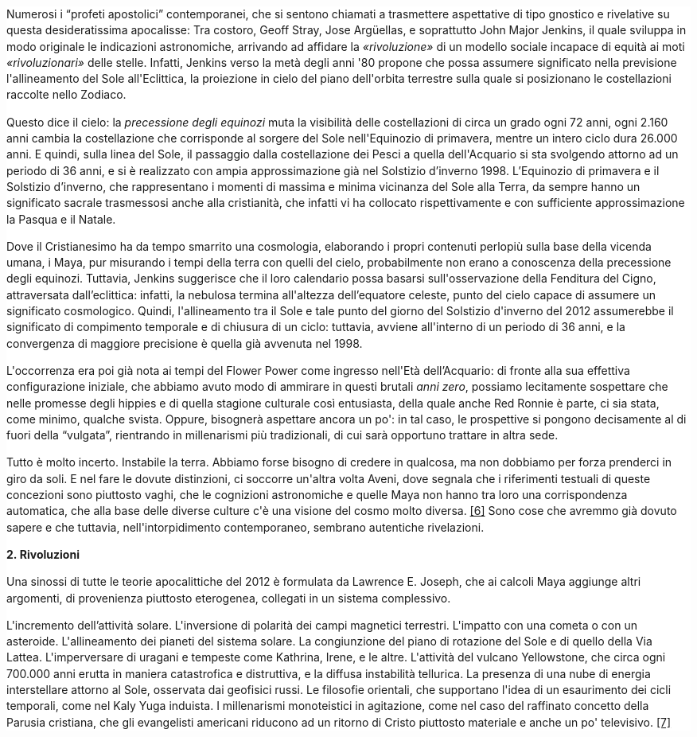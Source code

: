 Numerosi i “profeti apostolici” contemporanei, che si sentono chiamati a trasmettere aspettative di tipo gnostico e rivelative su questa desideratissima apocalisse: Tra costoro, Geoff Stray, Jose Argüellas, e soprattutto John Major Jenkins, il quale sviluppa in modo originale le indicazioni astronomiche, arrivando ad affidare la _«rivoluzione»_ di un modello sociale incapace di equità ai moti _«rivoluzionari»_ delle stelle. Infatti, Jenkins verso la metà degli anni '80 propone che possa assumere significato nella previsione l'allineamento del Sole all'Eclittica, la proiezione in cielo del piano dell'orbita terrestre sulla quale si posizionano le costellazioni raccolte nello Zodiaco.

Questo dice il cielo: la _precessione degli equinozi_ muta la visibilità delle costellazioni di circa un grado ogni 72 anni, ogni 2.160 anni cambia la costellazione che corrisponde al sorgere del Sole nell'Equinozio di primavera, mentre un intero ciclo dura 26.000 anni. E quindi, sulla linea del Sole, il passaggio dalla costellazione dei Pesci a quella dell'Acquario si sta svolgendo attorno ad un periodo di 36 anni, e si è realizzato con ampia approssimazione già nel Solstizio d’inverno 1998. L’Equinozio di primavera e il Solstizio d’inverno, che rappresentano i momenti di massima e minima vicinanza del Sole alla Terra, da sempre hanno un significato sacrale trasmessosi anche alla cristianità, che infatti vi ha collocato rispettivamente e con sufficiente approssimazione la Pasqua e il Natale.

Dove il Cristianesimo ha da tempo smarrito una cosmologia, elaborando i propri contenuti perlopiù sulla base della vicenda umana, i Maya, pur misurando i tempi della terra con quelli del cielo, probabilmente non erano a conoscenza della precessione degli equinozi. Tuttavia, Jenkins suggerisce che il loro calendario possa basarsi sull'osservazione della Fenditura del Cigno, attraversata dall’eclittica: infatti, la nebulosa termina all'altezza dell’equatore celeste, punto del cielo capace di assumere un significato cosmologico. Quindi, l'allineamento tra il Sole e tale punto del giorno del Solstizio d'inverno del 2012 assumerebbe il significato di compimento temporale e di chiusura di un ciclo: tuttavia, avviene all'interno di un periodo di 36 anni, e la convergenza di maggiore precisione è quella già avvenuta nel 1998.

L'occorrenza era poi già nota ai tempi del Flower Power come ingresso nell'Età dell’Acquario: di fronte alla sua effettiva configurazione iniziale, che abbiamo avuto modo di ammirare in questi brutali _anni zero_, possiamo lecitamente sospettare che nelle promesse degli hippies e di quella stagione culturale così entusiasta, della quale anche Red Ronnie è parte, ci sia stata, come minimo, qualche svista. Oppure, bisognerà aspettare ancora un po': in tal caso, le prospettive si pongono decisamente al di fuori della “vulgata”, rientrando in millenarismi più tradizionali, di cui sarà opportuno trattare in altra sede.

Tutto è molto incerto. Instabile la terra. Abbiamo forse bisogno di credere in qualcosa, ma non dobbiamo per forza prenderci in giro da soli. E nel fare le dovute distinzioni, ci soccorre un'altra volta Aveni, dove segnala che i riferimenti testuali di queste concezioni sono piuttosto vaghi, che le cognizioni astronomiche e quelle Maya non hanno tra loro una corrispondenza automatica, che alla base delle diverse culture c'è una visione del cosmo molto diversa. [[6]](http://www.claudiocomandini.net/2012-apocalissi-su-misura/post.php?post=417&action=edit#_ftn6) Sono cose che avremmo già dovuto sapere e che tuttavia, nell'intorpidimento contemporaneo, sembrano autentiche rivelazioni.



**2. Rivoluzioni**

Una sinossi di tutte le teorie apocalittiche del 2012 è formulata da Lawrence E. Joseph, che ai calcoli Maya aggiunge altri argomenti, di provenienza piuttosto eterogenea, collegati in un sistema complessivo.

L'incremento dell’attività solare. L'inversione di polarità dei campi magnetici terrestri. L'impatto con una cometa o con un asteroide. L'allineamento dei pianeti del sistema solare. La congiunzione del piano di rotazione del Sole e di quello della Via Lattea. L'imperversare di uragani e tempeste come Kathrina, Irene, e le altre. L'attività del vulcano Yellowstone, che circa ogni 700.000 anni erutta in maniera catastrofica e distruttiva, e la diffusa instabilità tellurica. La presenza di una nube di energia interstellare attorno al Sole, osservata dai geofisici russi. Le filosofie orientali, che supportano l'idea di un esaurimento dei cicli temporali, come nel Kaly Yuga induista. I millenarismi monoteistici in agitazione, come nel caso del raffinato concetto della Parusia cristiana, che gli evangelisti americani riducono ad un ritorno di Cristo piuttosto materiale e anche un po' televisivo. [[7]](http://www.claudiocomandini.net/2012-apocalissi-su-misura/post.php?post=417&action=edit#_ftn7)
